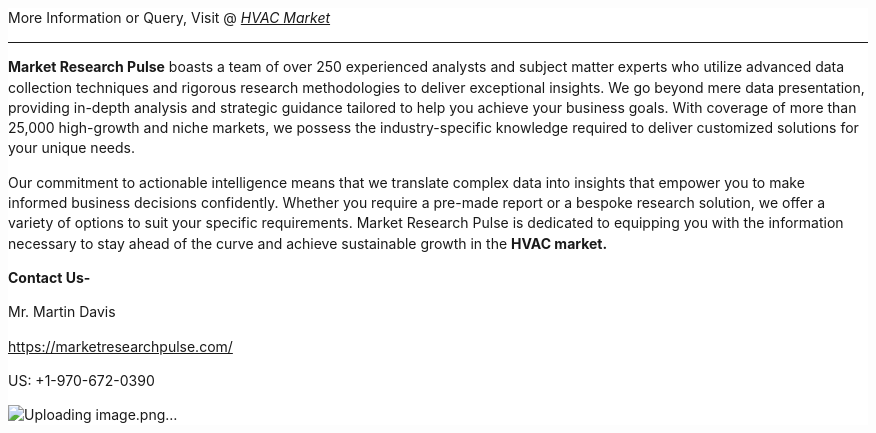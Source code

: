 More Information or Query, Visit @&nbsp;<em><a href="https://marketresearchpulse.com/report/31451/hvac-market?utm_source=Linkedin&utm_medium=0114">HVAC Market</a></em></strong></p></blockquote><hr /><p><strong>Market Research Pulse</strong> boasts a team of over 250 experienced analysts and subject matter experts who utilize advanced data collection techniques and rigorous research methodologies to deliver exceptional insights. We go beyond mere data presentation, providing in-depth analysis and strategic guidance tailored to help you achieve your business goals. With coverage of more than 25,000 high-growth and niche markets, we possess the industry-specific knowledge required to deliver customized solutions for your unique needs.</p><p>Our commitment to actionable intelligence means that we translate complex data into insights that empower you to make informed business decisions confidently. Whether you require a pre-made report or a bespoke research solution, we offer a variety of options to suit your specific requirements. Market Research Pulse is dedicated to equipping you with the information necessary to stay ahead of the curve and achieve sustainable growth in the <strong>HVAC market.</strong></p><p><strong>Contact Us-</strong></p><p>Mr. Martin Davis</p><p>https://marketresearchpulse.com/</p><p>US: +1-970-672-0390</p>
![Uploading image.png…]()
